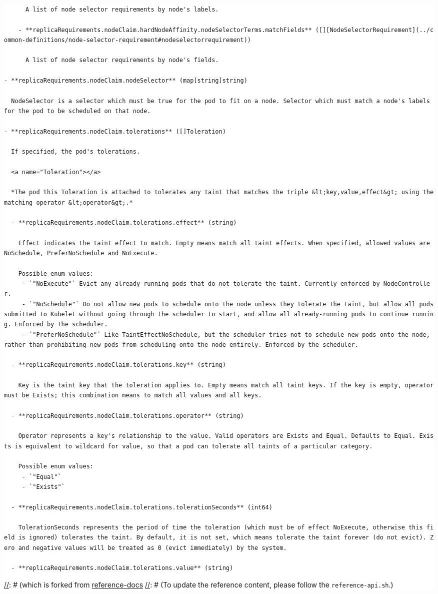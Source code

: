           A list of node selector requirements by node's labels.

        - **replicaRequirements.nodeClaim.hardNodeAffinity.nodeSelectorTerms.matchFields** ([][NodeSelectorRequirement](../common-definitions/node-selector-requirement#nodeselectorrequirement))

          A list of node selector requirements by node's fields.

    - **replicaRequirements.nodeClaim.nodeSelector** (map[string]string)

      NodeSelector is a selector which must be true for the pod to fit on a node. Selector which must match a node's labels for the pod to be scheduled on that node.

    - **replicaRequirements.nodeClaim.tolerations** ([]Toleration)

      If specified, the pod's tolerations.

      <a name="Toleration"></a>

      *The pod this Toleration is attached to tolerates any taint that matches the triple &lt;key,value,effect&gt; using the matching operator &lt;operator&gt;.*

      - **replicaRequirements.nodeClaim.tolerations.effect** (string)

        Effect indicates the taint effect to match. Empty means match all taint effects. When specified, allowed values are NoSchedule, PreferNoSchedule and NoExecute.
        
        Possible enum values:
         - `"NoExecute"` Evict any already-running pods that do not tolerate the taint. Currently enforced by NodeController.
         - `"NoSchedule"` Do not allow new pods to schedule onto the node unless they tolerate the taint, but allow all pods submitted to Kubelet without going through the scheduler to start, and allow all already-running pods to continue running. Enforced by the scheduler.
         - `"PreferNoSchedule"` Like TaintEffectNoSchedule, but the scheduler tries not to schedule new pods onto the node, rather than prohibiting new pods from scheduling onto the node entirely. Enforced by the scheduler.

      - **replicaRequirements.nodeClaim.tolerations.key** (string)

        Key is the taint key that the toleration applies to. Empty means match all taint keys. If the key is empty, operator must be Exists; this combination means to match all values and all keys.

      - **replicaRequirements.nodeClaim.tolerations.operator** (string)

        Operator represents a key's relationship to the value. Valid operators are Exists and Equal. Defaults to Equal. Exists is equivalent to wildcard for value, so that a pod can tolerate all taints of a particular category.
        
        Possible enum values:
         - `"Equal"`
         - `"Exists"`

      - **replicaRequirements.nodeClaim.tolerations.tolerationSeconds** (int64)

        TolerationSeconds represents the period of time the toleration (which must be of effect NoExecute, otherwise this field is ignored) tolerates the taint. By default, it is not set, which means tolerate the taint forever (do not evict). Zero and negative values will be treated as 0 (evict immediately) by the system.

      - **replicaRequirements.nodeClaim.tolerations.value** (string)


[//]: # (The file is auto-generated from the Go source code of the component using a generic generator,)
[//]: # (which is forked from [reference-docs](https://github.com/kubernetes-sigs/reference-docs.)
[//]: # (To update the reference content, please follow the `reference-api.sh`.)